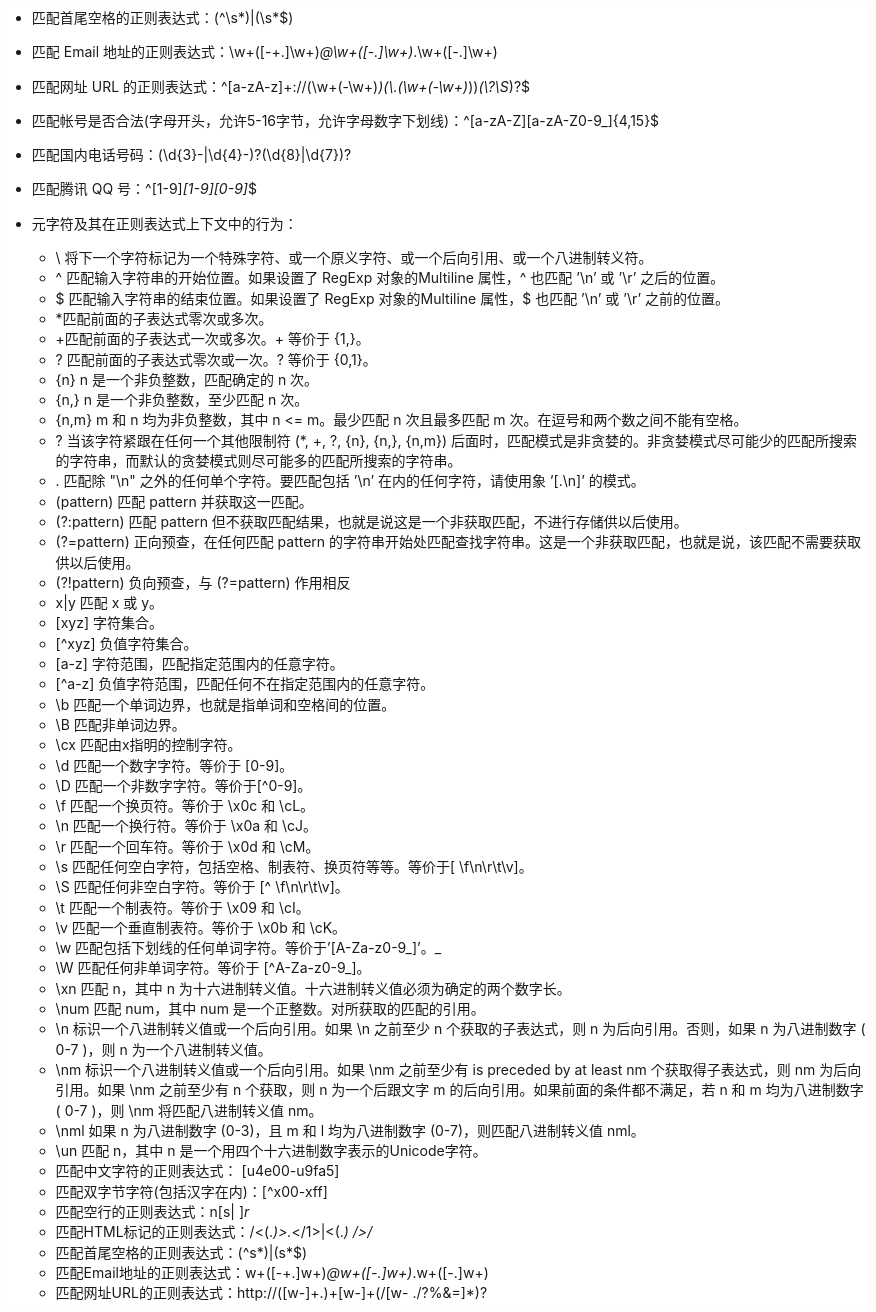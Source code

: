- 匹配首尾空格的正则表达式：(^\s*)|(\s*$)

- 匹配 Email 地址的正则表达式：\w+([-+.]\w+)*@\w+([-.]\w+)*\.\w+([-.]\w+)

- 匹配网址 URL 的正则表达式：^[a-zA-z]+://(\\w+(-\\w+)*)(\\.(\\w+(-\\w+)*))*(\\?\\S*)?$

- 匹配帐号是否合法(字母开头，允许5-16字节，允许字母数字下划线)：^[a-zA-Z][a-zA-Z0-9_]{4,15}$

- 匹配国内电话号码：(\d{3}-|\d{4}-)?(\d{8}|\d{7})?

- 匹配腾讯 QQ 号：^[1-9]*[1-9][0-9]*$

- 元字符及其在正则表达式上下文中的行为：

  - \ 将下一个字符标记为一个特殊字符、或一个原义字符、或一个后向引用、或一个八进制转义符。
  - ^ 匹配输入字符串的开始位置。如果设置了 RegExp 对象的Multiline 属性，^ 也匹配 ’\n’ 或 ’\r’ 之后的位置。
  - $ 匹配输入字符串的结束位置。如果设置了 RegExp 对象的Multiline 属性，$ 也匹配 ’\n’ 或 ’\r’ 之前的位置。

  * *匹配前面的子表达式零次或多次。

  + +匹配前面的子表达式一次或多次。+ 等价于 {1,}。
  + ? 匹配前面的子表达式零次或一次。? 等价于 {0,1}。
  + {n} n 是一个非负整数，匹配确定的 n 次。
  + {n,} n 是一个非负整数，至少匹配 n 次。
  + {n,m} m 和 n 均为非负整数，其中 n <= m。最少匹配 n 次且最多匹配 m 次。在逗号和两个数之间不能有空格。
  + ? 当该字符紧跟在任何一个其他限制符 (*, +, ?, {n}, {n,}, {n,m}) 后面时，匹配模式是非贪婪的。非贪婪模式尽可能少的匹配所搜索的字符串，而默认的贪婪模式则尽可能多的匹配所搜索的字符串。
  + . 匹配除 "\n" 之外的任何单个字符。要匹配包括 ’\n’ 在内的任何字符，请使用象 ’[.\n]’ 的模式。
  + (pattern) 匹配 pattern 并获取这一匹配。
  + (?:pattern) 匹配 pattern 但不获取匹配结果，也就是说这是一个非获取匹配，不进行存储供以后使用。
  + (?=pattern) 正向预查，在任何匹配 pattern 的字符串开始处匹配查找字符串。这是一个非获取匹配，也就是说，该匹配不需要获取供以后使用。
  +  (?!pattern) 负向预查，与 (?=pattern) 作用相反
  + x|y 匹配 x 或 y。 
  + [xyz] 字符集合。 
  + [^xyz] 负值字符集合。
  + [a-z] 字符范围，匹配指定范围内的任意字符。 
  + [^a-z] 负值字符范围，匹配任何不在指定范围内的任意字符。
  + \b 匹配一个单词边界，也就是指单词和空格间的位置。
  + \B 匹配非单词边界。
  + \cx 匹配由x指明的控制字符。
  + \d 匹配一个数字字符。等价于 [0-9]。
  + \D 匹配一个非数字字符。等价于[^0-9]。  
  + \f 匹配一个换页符。等价于 \x0c 和 \cL。
  + \n 匹配一个换行符。等价于 \x0a 和 \cJ。
  + \r 匹配一个回车符。等价于 \x0d 和 \cM。
  + \s 匹配任何空白字符，包括空格、制表符、换页符等等。等价于[ \f\n\r\t\v]。
  + \S 匹配任何非空白字符。等价于 [^ \f\n\r\t\v]。 
  + \t 匹配一个制表符。等价于 \x09 和 \cI。
  + \v 匹配一个垂直制表符。等价于 \x0b 和 \cK。
  + \w 匹配包括下划线的任何单词字符。等价于’[A-Za-z0-9_]’。_
  + \W 匹配任何非单词字符。等价于 [^A-Za-z0-9_]。
  + \xn 匹配 n，其中 n 为十六进制转义值。十六进制转义值必须为确定的两个数字长。
  + \num 匹配 num，其中 num 是一个正整数。对所获取的匹配的引用。
  + \n 标识一个八进制转义值或一个后向引用。如果 \n 之前至少 n 个获取的子表达式，则 n 为后向引用。否则，如果 n 为八进制数字 ( 0-7 )，则 n 为一个八进制转义值。
  + \nm 标识一个八进制转义值或一个后向引用。如果 \nm 之前至少有 is preceded by at least nm 个获取得子表达式，则 nm 为后向引用。如果 \nm 之前至少有 n 个获取，则 n 为一个后跟文字 m 的后向引用。如果前面的条件都不满足，若 n 和 m 均为八进制数字  ( 0-7 )，则 \nm 将匹配八进制转义值 nm。
  + \nml 如果 n 为八进制数字 (0-3)，且 m 和 l 均为八进制数字 (0-7)，则匹配八进制转义值 nml。
  + \un 匹配 n，其中 n 是一个用四个十六进制数字表示的Unicode字符。
  + 匹配中文字符的正则表达式： [u4e00-u9fa5]
  + 匹配双字节字符(包括汉字在内)：[^x00-xff]
  + 匹配空行的正则表达式：n[s| ]*r*
  + 匹配HTML标记的正则表达式：/<(.*)>.*</1>|<(.*) />/*
  + 匹配首尾空格的正则表达式：(^s*)|(s*$)
  + 匹配Email地址的正则表达式：w+([-+.]w+)*@w+([-.]w+)*.w+([-.]w+)
  + 匹配网址URL的正则表达式：http://([w-]+.)+[w-]+(/[w- ./?%&=]*)?

